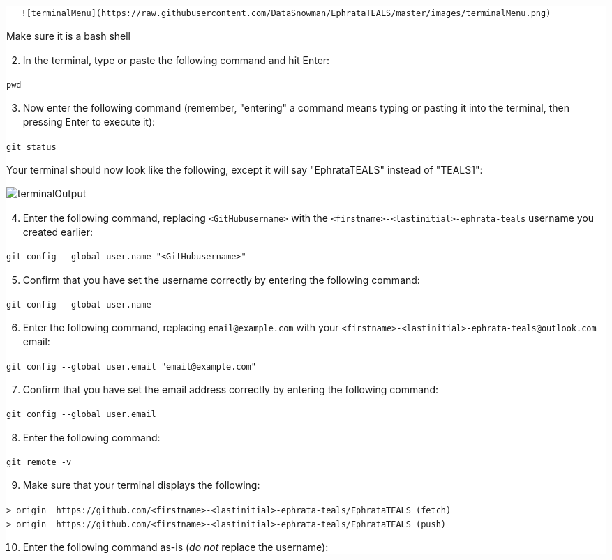        ![terminalMenu](https://raw.githubusercontent.com/DataSnowman/EphrataTEALS/master/images/terminalMenu.png)

  Make sure it is a bash shell

  2. In the terminal, type or paste the following command and hit Enter:

```
pwd
```

  3. Now enter the following command (remember, "entering" a command means typing or pasting it into the terminal, then pressing Enter to execute it):

```
git status
```

  Your terminal should now look like the following, except it will say "EphrataTEALS" instead of "TEALS1":

  ![terminalOutput](https://raw.githubusercontent.com/DataSnowman/EphrataTEALS/master/images/terminalOutput.png)

  4. Enter the following command, replacing `<GitHubusername>` with the `<firstname>-<lastinitial>-ephrata-teals` username you created earlier:

```
git config --global user.name "<GitHubusername>"
```

  5. Confirm that you have set the username correctly by entering the following command:

```
git config --global user.name
```

  6. Enter the following command, replacing `email@example.com` with your `<firstname>-<lastinitial>-ephrata-teals@outlook.com` email:

```
git config --global user.email "email@example.com"
```

  7. Confirm that you have set the email address correctly by entering the following command:

```
git config --global user.email
```

  8. Enter the following command:

```
git remote -v
```

  9. Make sure that your terminal displays the following:

```
> origin  https://github.com/<firstname>-<lastinitial>-ephrata-teals/EphrataTEALS (fetch)
> origin  https://github.com/<firstname>-<lastinitial>-ephrata-teals/EphrataTEALS (push)
```
    
  10. Enter the following command as-is (_do not_ replace the username):
